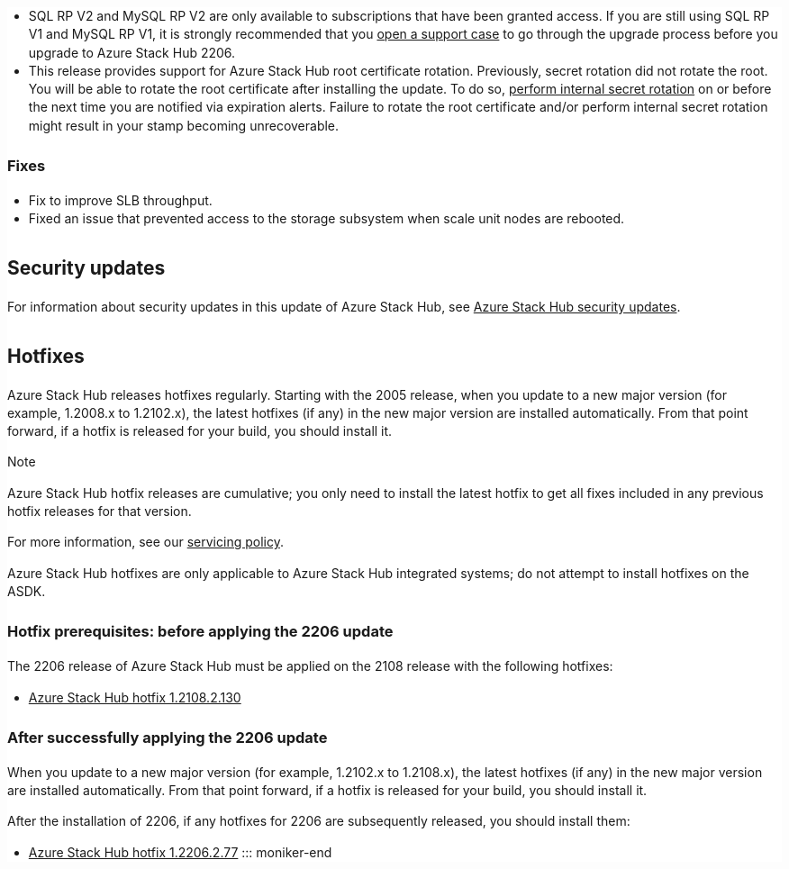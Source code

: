- SQL RP V2 and MySQL RP V2 are only available to subscriptions that have been granted access. If you are still using SQL RP V1 and MySQL RP V1, it is strongly recommended that you [open a support case](../azure-stack-help-and-support-overview.md) to go through the upgrade process before you upgrade to Azure Stack Hub 2206.
- This release provides support for Azure Stack Hub root certificate rotation. Previously, secret rotation did not rotate the root. You will be able to rotate the root certificate after installing the update. To do so, [perform internal secret rotation](../azure-stack-rotate-secrets.md#rotate-internal-secrets) on or before the next time you are notified via expiration alerts. Failure to rotate the root certificate and/or perform internal secret rotation might result in your stamp becoming unrecoverable.

### Fixes

- Fix to improve SLB throughput.
- Fixed an issue that prevented access to the storage subsystem when scale unit nodes are rebooted.

## Security updates

For information about security updates in this update of Azure Stack Hub, see [Azure Stack Hub security updates](../release-notes-security-updates.md).

## Hotfixes

Azure Stack Hub releases hotfixes regularly. Starting with the 2005 release, when you update to a new major version (for example, 1.2008.x to 1.2102.x), the latest hotfixes (if any) in the new major version are installed automatically. From that point forward, if a hotfix is released for your build, you should install it.

> [!NOTE]
> Azure Stack Hub hotfix releases are cumulative; you only need to install the latest hotfix to get all fixes included in any previous hotfix releases for that version.

For more information, see our [servicing policy](../azure-stack-servicing-policy.md).

Azure Stack Hub hotfixes are only applicable to Azure Stack Hub integrated systems; do not attempt to install hotfixes on the ASDK.

### Hotfix prerequisites: before applying the 2206 update

The 2206 release of Azure Stack Hub must be applied on the 2108 release with the following hotfixes:

- [Azure Stack Hub hotfix 1.2108.2.130](../hotfix-1-2108-2-130.md)

### After successfully applying the 2206 update

When you update to a new major version (for example, 1.2102.x to 1.2108.x), the latest hotfixes (if any) in the new major version are installed automatically. From that point forward, if a hotfix is released for your build, you should install it.

After the installation of 2206, if any hotfixes for 2206 are subsequently released, you should install them:

- [Azure Stack Hub hotfix 1.2206.2.77](../hotfix-1-2206-2-77.md)
::: moniker-end
